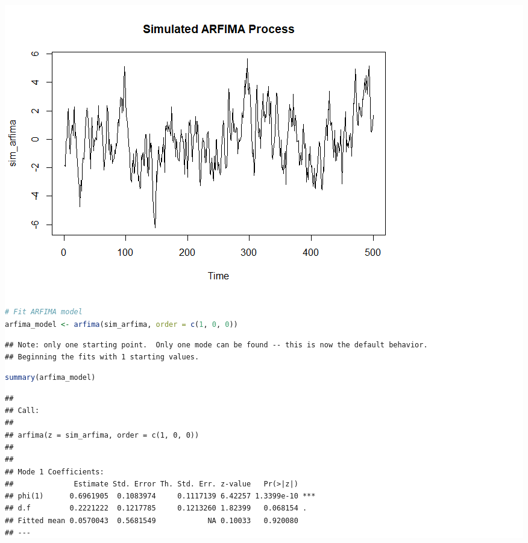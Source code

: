 ![](stochastic_methods_files/figure-gfm/unnamed-chunk-11-1.png)

``` r
# Fit ARFIMA model
arfima_model <- arfima(sim_arfima, order = c(1, 0, 0))
```

    ## Note: only one starting point.  Only one mode can be found -- this is now the default behavior.
    ## Beginning the fits with 1 starting values.

``` r
summary(arfima_model)
```

    ## 
    ## Call:
    ##  
    ## arfima(z = sim_arfima, order = c(1, 0, 0))
    ## 
    ## 
    ## Mode 1 Coefficients:
    ##              Estimate Std. Error Th. Std. Err. z-value   Pr(>|z|)    
    ## phi(1)      0.6961905  0.1083974     0.1117139 6.42257 1.3399e-10 ***
    ## d.f         0.2221222  0.1217785     0.1213260 1.82399   0.068154 .  
    ## Fitted mean 0.0570043  0.5681549            NA 0.10033   0.920080    
    ## ---